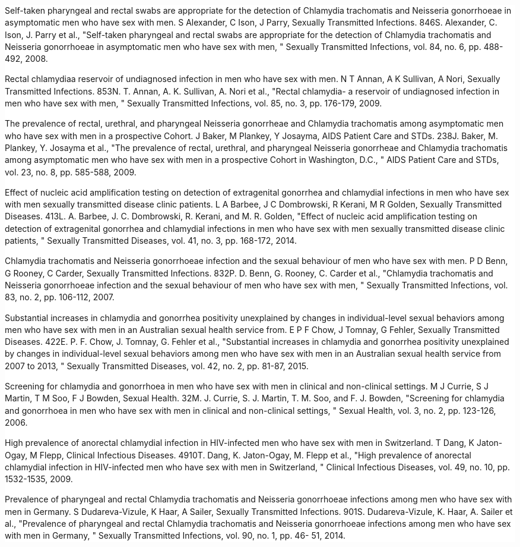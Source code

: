 Self-taken pharyngeal and rectal swabs are appropriate for the detection of Chlamydia trachomatis and Neisseria gonorrhoeae in asymptomatic men who have sex with men. S Alexander, C Ison, J Parry, Sexually Transmitted Infections. 846S. Alexander, C. Ison, J. Parry et al., "Self-taken pharyngeal and rectal swabs are appropriate for the detection of Chlamydia trachomatis and Neisseria gonorrhoeae in asymptomatic men who have sex with men, " Sexually Transmitted Infections, vol. 84, no. 6, pp. 488-492, 2008.

Rectal chlamydiaa reservoir of undiagnosed infection in men who have sex with men. N T Annan, A K Sullivan, A Nori, Sexually Transmitted Infections. 853N. T. Annan, A. K. Sullivan, A. Nori et al., "Rectal chlamydia- a reservoir of undiagnosed infection in men who have sex with men, " Sexually Transmitted Infections, vol. 85, no. 3, pp. 176-179, 2009.

The prevalence of rectal, urethral, and pharyngeal Neisseria gonorrheae and Chlamydia trachomatis among asymptomatic men who have sex with men in a prospective Cohort. J Baker, M Plankey, Y Josayma, AIDS Patient Care and STDs. 238J. Baker, M. Plankey, Y. Josayma et al., "The prevalence of rectal, urethral, and pharyngeal Neisseria gonorrheae and Chlamydia trachomatis among asymptomatic men who have sex with men in a prospective Cohort in Washington, D.C., " AIDS Patient Care and STDs, vol. 23, no. 8, pp. 585-588, 2009.

Effect of nucleic acid amplification testing on detection of extragenital gonorrhea and chlamydial infections in men who have sex with men sexually transmitted disease clinic patients. L A Barbee, J C Dombrowski, R Kerani, M R Golden, Sexually Transmitted Diseases. 413L. A. Barbee, J. C. Dombrowski, R. Kerani, and M. R. Golden, "Effect of nucleic acid amplification testing on detection of extragenital gonorrhea and chlamydial infections in men who have sex with men sexually transmitted disease clinic patients, " Sexually Transmitted Diseases, vol. 41, no. 3, pp. 168-172, 2014.

Chlamydia trachomatis and Neisseria gonorrhoeae infection and the sexual behaviour of men who have sex with men. P D Benn, G Rooney, C Carder, Sexually Transmitted Infections. 832P. D. Benn, G. Rooney, C. Carder et al., "Chlamydia trachomatis and Neisseria gonorrhoeae infection and the sexual behaviour of men who have sex with men, " Sexually Transmitted Infections, vol. 83, no. 2, pp. 106-112, 2007.

Substantial increases in chlamydia and gonorrhea positivity unexplained by changes in individual-level sexual behaviors among men who have sex with men in an Australian sexual health service from. E P F Chow, J Tomnay, G Fehler, Sexually Transmitted Diseases. 422E. P. F. Chow, J. Tomnay, G. Fehler et al., "Substantial increases in chlamydia and gonorrhea positivity unexplained by changes in individual-level sexual behaviors among men who have sex with men in an Australian sexual health service from 2007 to 2013, " Sexually Transmitted Diseases, vol. 42, no. 2, pp. 81-87, 2015.

Screening for chlamydia and gonorrhoea in men who have sex with men in clinical and non-clinical settings. M J Currie, S J Martin, T M Soo, F J Bowden, Sexual Health. 32M. J. Currie, S. J. Martin, T. M. Soo, and F. J. Bowden, "Screening for chlamydia and gonorrhoea in men who have sex with men in clinical and non-clinical settings, " Sexual Health, vol. 3, no. 2, pp. 123-126, 2006.

High prevalence of anorectal chlamydial infection in HIV-infected men who have sex with men in Switzerland. T Dang, K Jaton-Ogay, M Flepp, Clinical Infectious Diseases. 4910T. Dang, K. Jaton-Ogay, M. Flepp et al., "High prevalence of anorectal chlamydial infection in HIV-infected men who have sex with men in Switzerland, " Clinical Infectious Diseases, vol. 49, no. 10, pp. 1532-1535, 2009.

Prevalence of pharyngeal and rectal Chlamydia trachomatis and Neisseria gonorrhoeae infections among men who have sex with men in Germany. S Dudareva-Vizule, K Haar, A Sailer, Sexually Transmitted Infections. 901S. Dudareva-Vizule, K. Haar, A. Sailer et al., "Prevalence of pharyngeal and rectal Chlamydia trachomatis and Neisseria gonorrhoeae infections among men who have sex with men in Germany, " Sexually Transmitted Infections, vol. 90, no. 1, pp. 46- 51, 2014.
